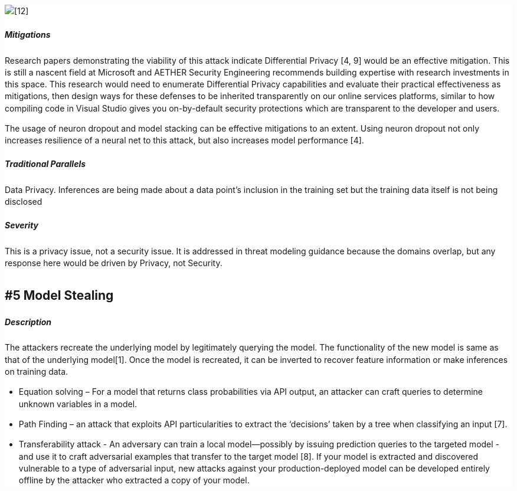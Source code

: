 ![](https://github.com/MicrosoftDocs/Security/blob/master/security-docs/media/tm10.jpg)[12]

##### Mitigations

Research papers demonstrating the viability of this attack indicate
Differential Privacy [4, 9] would be an effective mitigation. This is
still a nascent field at Microsoft and AETHER Security Engineering
recommends building expertise with research investments in this space.
This research would need to enumerate Differential Privacy capabilities
and evaluate their practical effectiveness as mitigations, then design
ways for these defenses to be inherited transparently on our online
services platforms, similar to how compiling code in Visual Studio gives
you on-by-default security protections which are transparent to the
developer and users.

The usage of neuron dropout and model stacking can be effective
mitigations to an extent. Using neuron dropout not only increases
resilience of a neural net to this attack, but also increases model
performance [4].

##### Traditional Parallels

Data Privacy. Inferences are being made about a data point’s inclusion
in the training set but the training data itself is not being disclosed

##### Severity

This is a privacy issue, not a security issue. It is addressed in threat
modeling guidance because the domains overlap, but any response here
would be driven by Privacy, not Security.

## \#5 Model Stealing

##### Description

The attackers recreate the underlying model by legitimately querying the
model. The functionality of the new model is same as that of the
underlying model[1]. Once the model is recreated, it can be inverted to
recover feature information or make inferences on training data. 

- Equation solving – For a model that returns class probabilities via
    API output, an attacker can craft queries to determine unknown
    variables in a model.

- Path Finding – an attack that exploits API particularities to
    extract the ‘decisions’ taken by a tree when classifying an input
    [7].

- Transferability attack - An adversary can train a local
    model—possibly by issuing prediction queries to the targeted model -
    and use it to craft adversarial examples that transfer to the target
    model [8]. If your model is extracted and discovered vulnerable to a
    type of adversarial input, new attacks against your
    production-deployed model can be developed entirely offline by the
    attacker who extracted a copy of your model.
